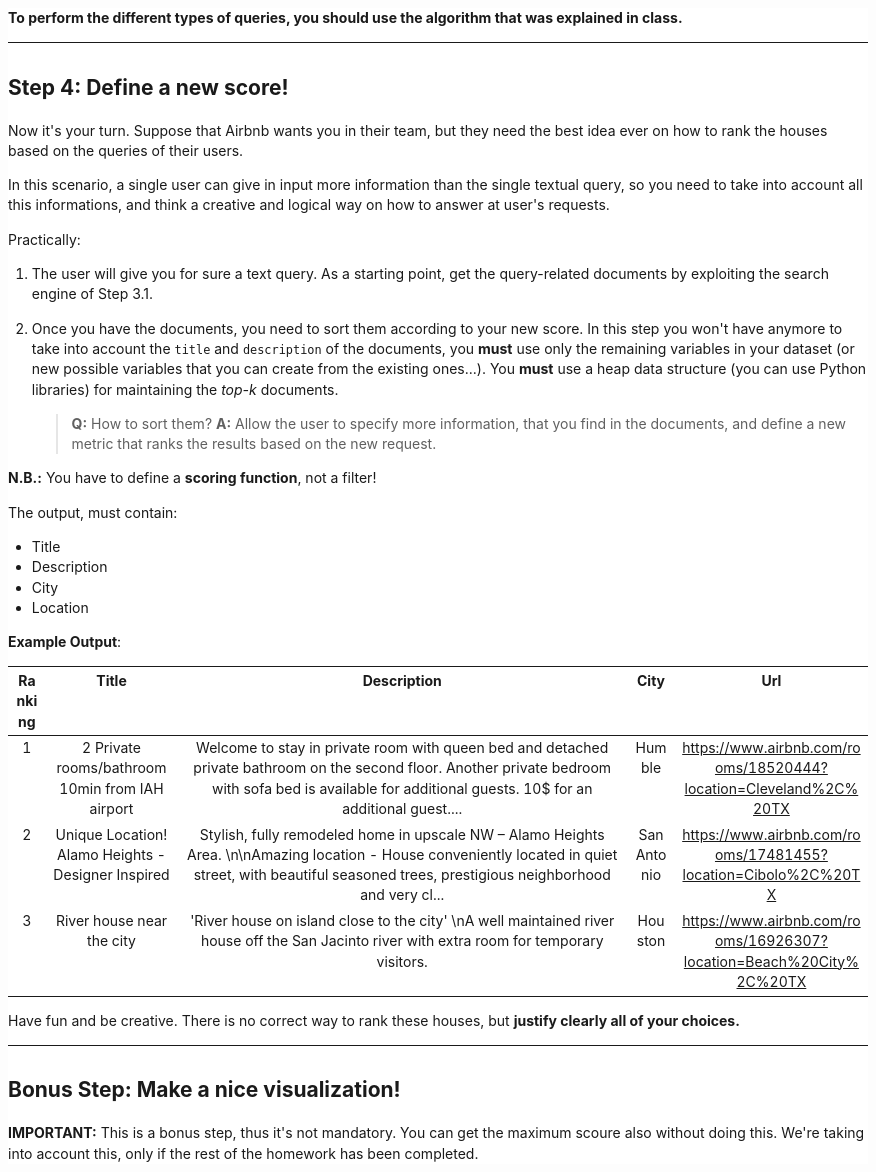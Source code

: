 __To perform the different types of queries, you should use the algorithm that was explained in class.__

____

## Step 4: Define a new score!

Now it's your turn. Suppose that Airbnb wants you in their team, but they need the best idea ever on how to rank the houses based on the queries of their users.

In this scenario, a single user can give in input more information than the single textual query, so you need to take into account all this informations, and think a creative and logical way on how to answer at user's requests.

Practically:

1. The user will give you for sure a text query. As a starting point, get the query-related documents by exploiting the search engine of Step 3.1.
2. Once you have the documents, you need to sort them according to your new score. In this step you won't have anymore to take into account the `title` and `description` of the documents, you __must__ use only the remaining variables in your dataset (or new possible variables that you can create from the existing ones...). You __must__ use a heap data structure (you can use Python libraries) for maintaining the *top-k* documents.

    > __Q:__ How to sort them?
    __A:__ Allow the user to specify more information, that you find in the documents, and define a new metric that ranks the results based on the new request.
   
__N.B.:__ You have to define a __scoring function__, not a filter! 

The output, must contain:

* Title
* Description
* City
* Location

__Example Output__:

| Ranking |                        Title                       |                                                                                                 Description                                                                                                 |     City    |                                 Url                                 |
|:--------:|:--------------------------------------------------:|:-----------------------------------------------------------------------------------------------------------------------------------------------------------------------------------------------------------:|:-----------:|:-------------------------------------------------------------------:|
|     1    |   2 Private rooms/bathroom 10min from IAH airport  | Welcome to stay in private room with queen bed and detached private bathroom on the second floor. Another private bedroom with sofa bed is available for additional guests. 10$ for an additional guest.... |    Humble   |   https://www.airbnb.com/rooms/18520444?location=Cleveland%2C%20TX  |
|     2    | Unique Location! Alamo Heights - Designer Inspired | Stylish, fully remodeled home in upscale NW – Alamo Heights Area. \n\nAmazing location - House conveniently located in quiet street, with beautiful seasoned trees, prestigious neighborhood and very cl... | San Antonio |    https://www.airbnb.com/rooms/17481455?location=Cibolo%2C%20TX    |
|     3    |              River house near the city             |                                 'River house on island close to the city' \nA well maintained river house off the San Jacinto river with extra room for temporary visitors.                                 |   Houston   | https://www.airbnb.com/rooms/16926307?location=Beach%20City%2C%20TX |


Have fun and be creative. There is no correct way to rank these houses, but __justify clearly all of your choices.__

____


## Bonus Step: Make a nice visualization!

__IMPORTANT:__ This is a bonus step, thus it's not mandatory. You can get the maximum scoure also without doing this. We're taking into account this, only if the rest of the homework has been completed.

